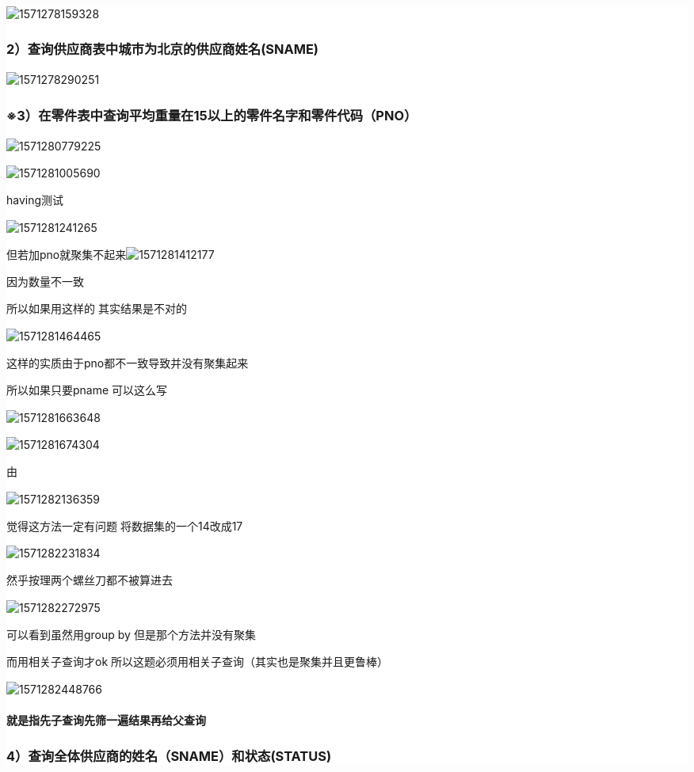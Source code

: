![1571278159328](C:\Users\chenn\AppData\Roaming\Typora\typora-user-images\1571278159328.png)

  ### 2）查询供应商表中城市为北京的供应商姓名(SNAME)  

![1571278290251](C:\Users\chenn\AppData\Roaming\Typora\typora-user-images\1571278290251.png)

  ### ※3）在零件表中查询平均重量在15以上的零件名字和零件代码（PNO）  

![1571280779225](C:\Users\chenn\AppData\Roaming\Typora\typora-user-images\1571280779225.png)

![1571281005690](C:\Users\chenn\AppData\Roaming\Typora\typora-user-images\1571281005690.png)

 having测试

![1571281241265](C:\Users\chenn\AppData\Roaming\Typora\typora-user-images\1571281241265.png)

但若加pno就聚集不起来![1571281412177](C:\Users\chenn\AppData\Roaming\Typora\typora-user-images\1571281412177.png)

因为数量不一致

所以如果用这样的 其实结果是不对的

![1571281464465](C:\Users\chenn\AppData\Roaming\Typora\typora-user-images\1571281464465.png)

这样的实质由于pno都不一致导致并没有聚集起来

所以如果只要pname 可以这么写

![1571281663648](C:\Users\chenn\AppData\Roaming\Typora\typora-user-images\1571281663648.png)

![1571281674304](C:\Users\chenn\AppData\Roaming\Typora\typora-user-images\1571281674304.png)

由

![1571282136359](C:\Users\chenn\AppData\Roaming\Typora\typora-user-images\1571282136359.png)

觉得这方法一定有问题 将数据集的一个14改成17

![1571282231834](C:\Users\chenn\AppData\Roaming\Typora\typora-user-images\1571282231834.png)

然乎按理两个螺丝刀都不被算进去

![1571282272975](C:\Users\chenn\AppData\Roaming\Typora\typora-user-images\1571282272975.png)

可以看到虽然用group by 但是那个方法并没有聚集

而用相关子查询才ok 所以这题必须用相关子查询（其实也是聚集并且更鲁棒）

![1571282448766](C:\Users\chenn\AppData\Roaming\Typora\typora-user-images\1571282448766.png)

#### 就是指先子查询先筛一遍结果再给父查询

 ### 4）查询全体供应商的姓名（SNAME）和状态(STATUS) 
